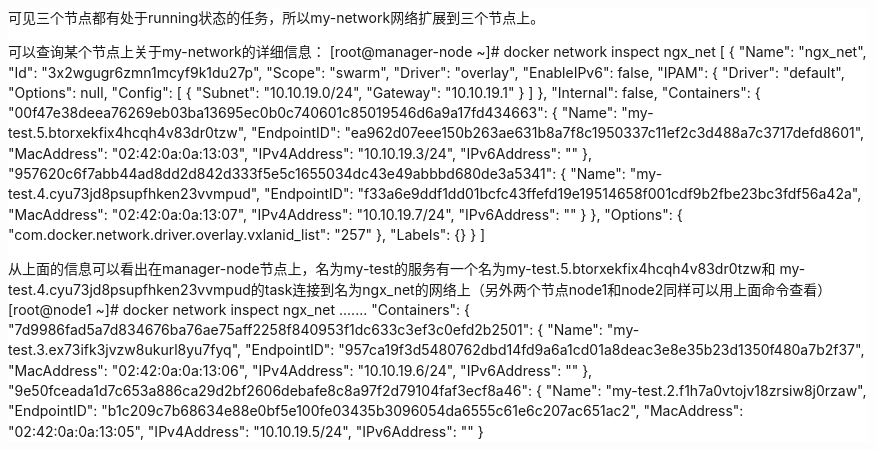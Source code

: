 可见三个节点都有处于running状态的任务，所以my-network网络扩展到三个节点上。
   
可以查询某个节点上关于my-network的详细信息：
[root@manager-node ~]# docker network inspect ngx_net
[
    {
        "Name": "ngx_net",
        "Id": "3x2wgugr6zmn1mcyf9k1du27p",
        "Scope": "swarm",
        "Driver": "overlay",
        "EnableIPv6": false,
        "IPAM": {
            "Driver": "default",
            "Options": null,
            "Config": [
                {
                    "Subnet": "10.10.19.0/24",
                    "Gateway": "10.10.19.1"
                }
            ]
        },
        "Internal": false,
        "Containers": {
            "00f47e38deea76269eb03ba13695ec0b0c740601c85019546d6a9a17fd434663": {
                "Name": "my-test.5.btorxekfix4hcqh4v83dr0tzw",
                "EndpointID": "ea962d07eee150b263ae631b8a7f8c1950337c11ef2c3d488a7c3717defd8601",
                "MacAddress": "02:42:0a:0a:13:03",
                "IPv4Address": "10.10.19.3/24",
                "IPv6Address": ""
            },
            "957620c6f7abb44ad8dd2d842d333f5e5c1655034dc43e49abbbd680de3a5341": {
                "Name": "my-test.4.cyu73jd8psupfhken23vvmpud",
                "EndpointID": "f33a6e9ddf1dd01bcfc43ffefd19e19514658f001cdf9b2fbe23bc3fdf56a42a",
                "MacAddress": "02:42:0a:0a:13:07",
                "IPv4Address": "10.10.19.7/24",
                "IPv6Address": ""
            }
        },
        "Options": {
            "com.docker.network.driver.overlay.vxlanid_list": "257"
        },
        "Labels": {}
    }
]
   
从上面的信息可以看出在manager-node节点上，名为my-test的服务有一个名为my-test.5.btorxekfix4hcqh4v83dr0tzw和
my-test.4.cyu73jd8psupfhken23vvmpud的task连接到名为ngx_net的网络上（另外两个节点node1和node2同样可以用上面命令查看）
[root@node1 ~]# docker network inspect ngx_net
.......
        "Containers": {
            "7d9986fad5a7d834676ba76ae75aff2258f840953f1dc633c3ef3c0efd2b2501": {
                "Name": "my-test.3.ex73ifk3jvzw8ukurl8yu7fyq",
                "EndpointID": "957ca19f3d5480762dbd14fd9a6a1cd01a8deac3e8e35b23d1350f480a7b2f37",
                "MacAddress": "02:42:0a:0a:13:06",
                "IPv4Address": "10.10.19.6/24",
                "IPv6Address": ""
            },
            "9e50fceada1d7c653a886ca29d2bf2606debafe8c8a97f2d79104faf3ecf8a46": {
                "Name": "my-test.2.f1h7a0vtojv18zrsiw8j0rzaw",
                "EndpointID": "b1c209c7b68634e88e0bf5e100fe03435b3096054da6555c61e6c207ac651ac2",
                "MacAddress": "02:42:0a:0a:13:05",
                "IPv4Address": "10.10.19.5/24",
                "IPv6Address": ""
            }
